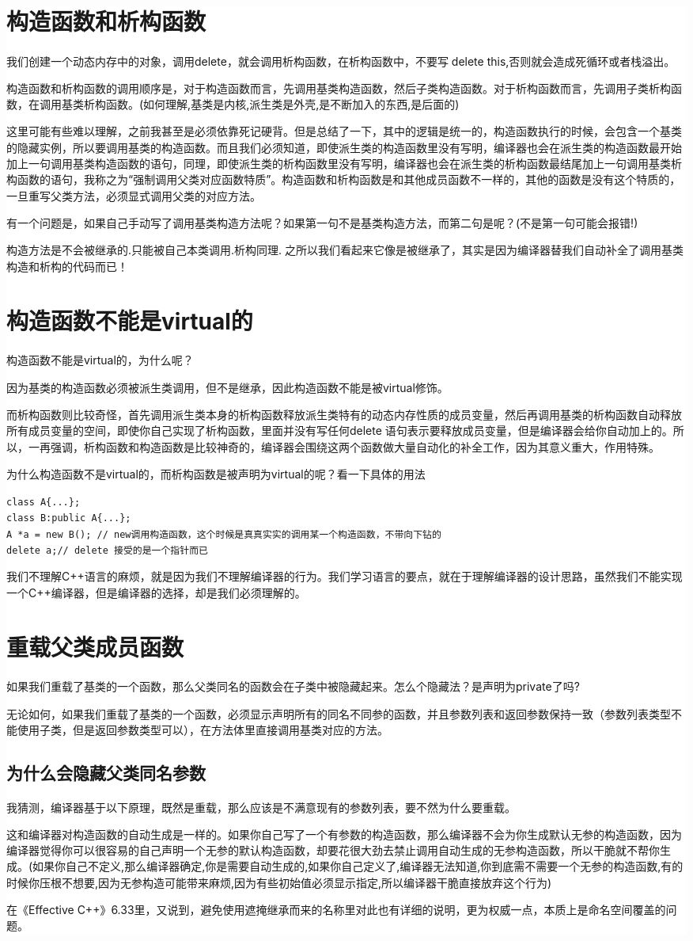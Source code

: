# 构造函数和析构函数

我们创建一个动态内存中的对象，调用delete，就会调用析构函数，在析构函数中，不要写 delete this,否则就会造成死循环或者栈溢出。

构造函数和析构函数的调用顺序是，对于构造函数而言，先调用基类构造函数，然后子类构造函数。对于析构函数而言，先调用子类析构函数，在调用基类析构函数。(如何理解,基类是内核,派生类是外壳,是不断加入的东西,是后面的)

这里可能有些难以理解，之前我甚至是必须依靠死记硬背。但是总结了一下，其中的逻辑是统一的，构造函数执行的时候，会包含一个基类的隐藏实例，所以要调用基类的构造函数。而且我们必须知道，即使派生类的构造函数里没有写明，编译器也会在派生类的构造函数最开始加上一句调用基类构造函数的语句，同理，即使派生类的析构函数里没有写明，编译器也会在派生类的析构函数最结尾加上一句调用基类析构函数的语句，我称之为“强制调用父类对应函数特质”。构造函数和析构函数是和其他成员函数不一样的，其他的函数是没有这个特质的，一旦重写父类方法，必须显式调用父类的对应方法。

有一个问题是，如果自己手动写了调用基类构造方法呢？如果第一句不是基类构造方法，而第二句是呢？(不是第一句可能会报错!)

构造方法是不会被继承的.只能被自己本类调用.析构同理. 之所以我们看起来它像是被继承了，其实是因为编译器替我们自动补全了调用基类构造和析构的代码而已！

# 构造函数不能是virtual的

构造函数不能是virtual的，为什么呢？

因为基类的构造函数必须被派生类调用，但不是继承，因此构造函数不能是被virtual修饰。

而析构函数则比较奇怪，首先调用派生类本身的析构函数释放派生类特有的动态内存性质的成员变量，然后再调用基类的析构函数自动释放所有成员变量的空间，即使你自己实现了析构函数，里面并没有写任何delete 语句表示要释放成员变量，但是编译器会给你自动加上的。所以，一再强调，析构函数和构造函数是比较神奇的，编译器会围绕这两个函数做大量自动化的补全工作，因为其意义重大，作用特殊。

为什么构造函数不是virtual的，而析构函数是被声明为virtual的呢？看一下具体的用法

```
class A{...};
class B:public A{...};
A *a = new B(); // new调用构造函数，这个时候是真真实实的调用某一个构造函数，不带向下钻的
delete a;// delete 接受的是一个指针而已
```



我们不理解C++语言的麻烦，就是因为我们不理解编译器的行为。我们学习语言的要点，就在于理解编译器的设计思路，虽然我们不能实现一个C++编译器，但是编译器的选择，却是我们必须理解的。



# 重载父类成员函数

如果我们重载了基类的一个函数，那么父类同名的函数会在子类中被隐藏起来。怎么个隐藏法？是声明为private了吗?  

无论如何，如果我们重载了基类的一个函数，必须显示声明所有的同名不同参的函数，并且参数列表和返回参数保持一致（参数列表类型不能使用子类，但是返回参数类型可以），在方法体里直接调用基类对应的方法。



## 为什么会隐藏父类同名参数

我猜测，编译器基于以下原理，既然是重载，那么应该是不满意现有的参数列表，要不然为什么要重载。

这和编译器对构造函数的自动生成是一样的。如果你自己写了一个有参数的构造函数，那么编译器不会为你生成默认无参的构造函数，因为编译器觉得你可以很容易的自己声明一个无参的默认构造函数，却要花很大劲去禁止调用自动生成的无参构造函数，所以干脆就不帮你生成。(如果你自己不定义,那么编译器确定,你是需要自动生成的,如果你自己定义了,编译器无法知道,你到底需不需要一个无参的构造函数,有的时候你压根不想要,因为无参构造可能带来麻烦,因为有些初始值必须显示指定,所以编译器干脆直接放弃这个行为)

在《Effective C++》6.33里，又说到，避免使用遮掩继承而来的名称里对此也有详细的说明，更为权威一点，本质上是命名空间覆盖的问题。
